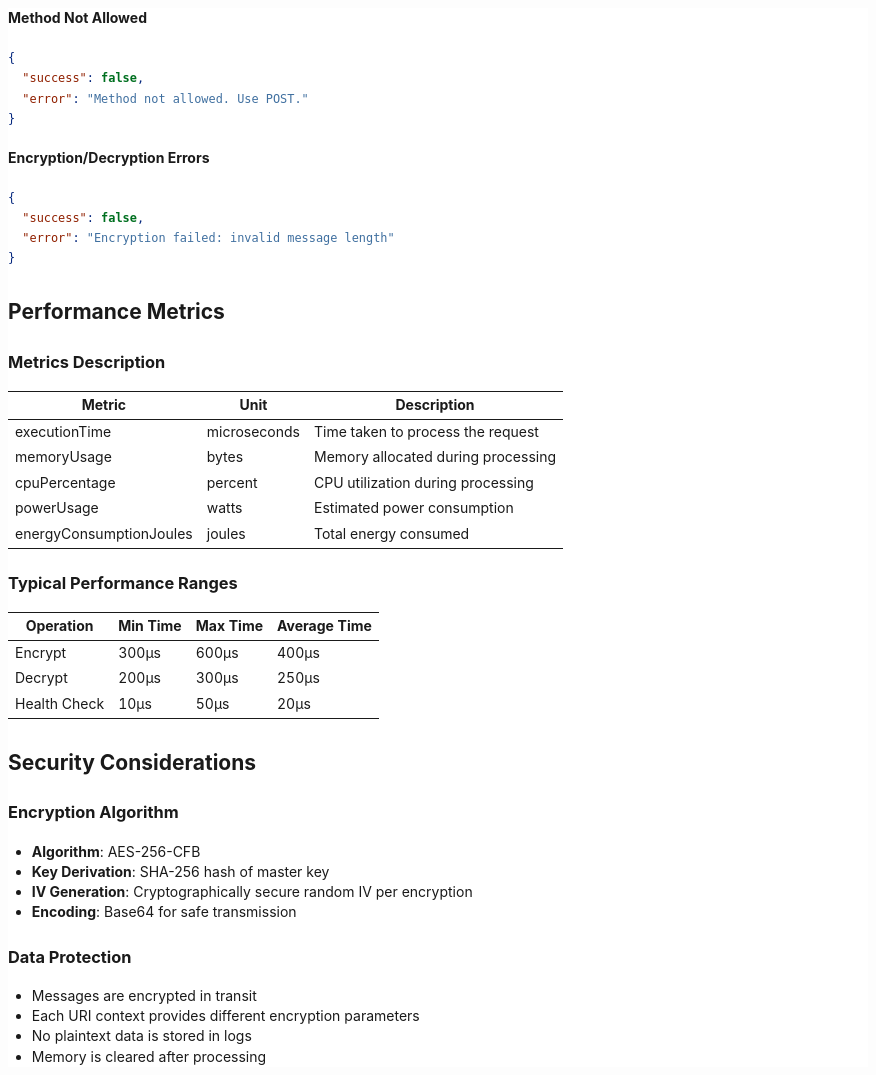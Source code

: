 #### Method Not Allowed
```json
{
  "success": false,
  "error": "Method not allowed. Use POST."
}
```

#### Encryption/Decryption Errors
```json
{
  "success": false,
  "error": "Encryption failed: invalid message length"
}
```

## Performance Metrics

### Metrics Description

| Metric | Unit | Description |
|--------|------|-------------|
| executionTime | microseconds | Time taken to process the request |
| memoryUsage | bytes | Memory allocated during processing |
| cpuPercentage | percent | CPU utilization during processing |
| powerUsage | watts | Estimated power consumption |
| energyConsumptionJoules | joules | Total energy consumed |

### Typical Performance Ranges

| Operation | Min Time | Max Time | Average Time |
|-----------|----------|----------|--------------|
| Encrypt | 300μs | 600μs | 400μs |
| Decrypt | 200μs | 300μs | 250μs |
| Health Check | 10μs | 50μs | 20μs |

## Security Considerations

### Encryption Algorithm
- **Algorithm**: AES-256-CFB
- **Key Derivation**: SHA-256 hash of master key
- **IV Generation**: Cryptographically secure random IV per encryption
- **Encoding**: Base64 for safe transmission

### Data Protection
- Messages are encrypted in transit
- Each URI context provides different encryption parameters
- No plaintext data is stored in logs
- Memory is cleared after processing
